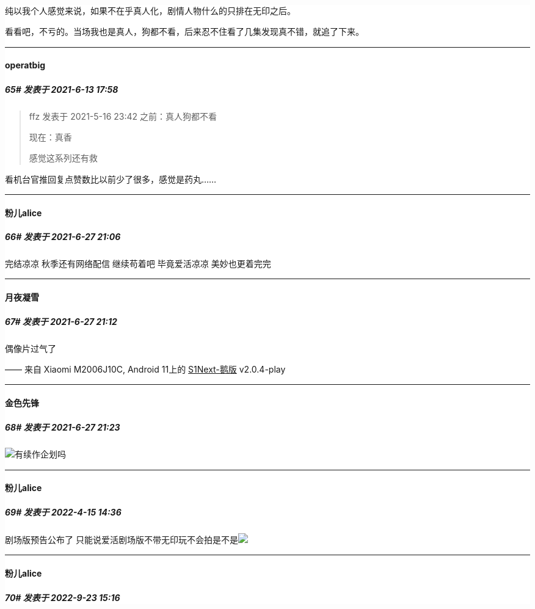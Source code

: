 纯以我个人感觉来说，如果不在乎真人化，剧情人物什么的只排在无印之后。

看看吧，不亏的。当场我也是真人，狗都不看，后来忍不住看了几集发现真不错，就追了下来。

*****

####  operatbig  
##### 65#       发表于 2021-6-13 17:58

<blockquote>ffz 发表于 2021-5-16 23:42
之前：真人狗都不看

现在：真香

感觉这系列还有救</blockquote>
看机台官推回复点赞数比以前少了很多，感觉是药丸……

*****

####  粉儿alice  
##### 66#       发表于 2021-6-27 21:06

完结凉凉 秋季还有网络配信 继续苟着吧
毕竟爱活凉凉 美妙也更着完完

*****

####  月夜凝雪  
##### 67#       发表于 2021-6-27 21:12

偶像片过气了

—— 来自 Xiaomi M2006J10C, Android 11上的 [S1Next-鹅版](https://github.com/ykrank/S1-Next/releases) v2.0.4-play

*****

####  金色先锋  
##### 68#       发表于 2021-6-27 21:23

<img src="https://static.saraba1st.com/image/smiley/face2017/001.png" referrerpolicy="no-referrer">有续作企划吗

*****

####  粉儿alice  
##### 69#       发表于 2022-4-15 14:36

剧场版预告公布了 只能说爱活剧场版不带无印玩不会拍是不是<img src="https://static.saraba1st.com/image/smiley/face2017/049.png" referrerpolicy="no-referrer">

*****

####  粉儿alice  
##### 70#       发表于 2022-9-23 15:16
